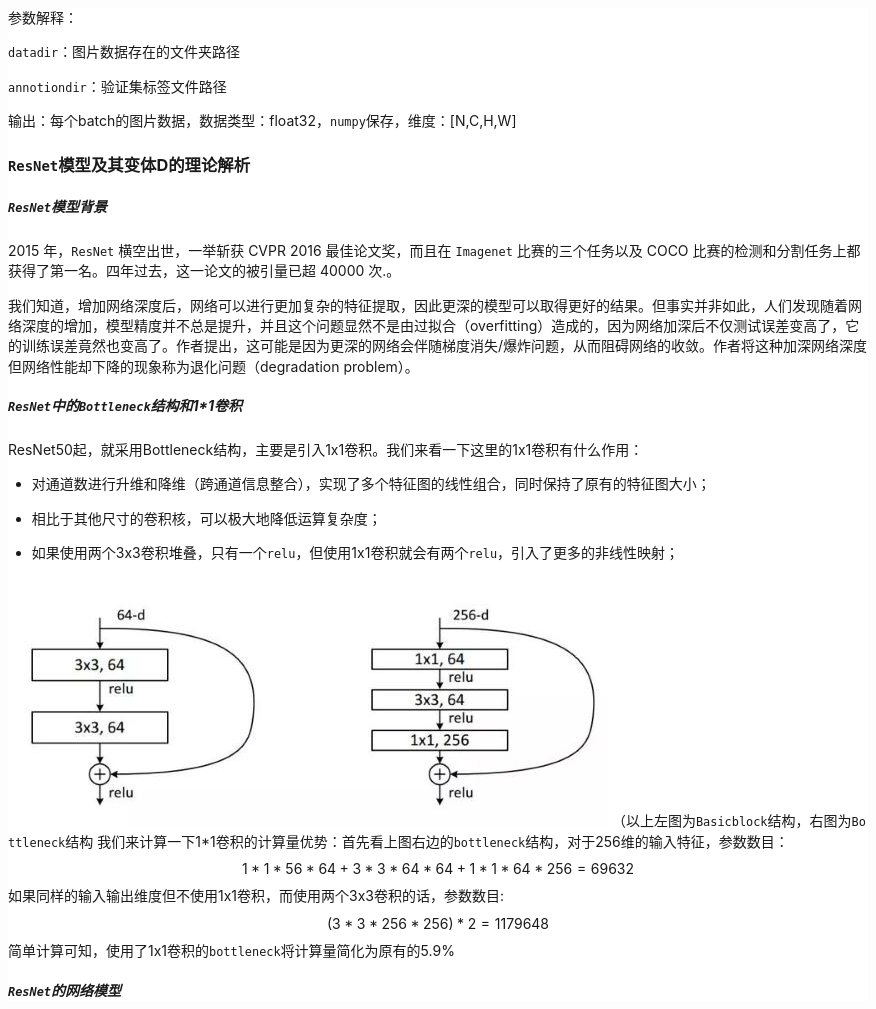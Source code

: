 参数解释：

`datadir`：图片数据存在的文件夹路径

`annotiondir`：验证集标签文件路径

输出：每个batch的图片数据，数据类型：float32，`numpy`保存，维度：[N,C,H,W]

### `ResNet`模型及其变体D的理论解析 

##### `ResNet`模型背景

2015 年，`ResNet` 横空出世，一举斩获 CVPR 2016 最佳论文奖，而且在 `Imagenet` 比赛的三个任务以及 COCO 比赛的检测和分割任务上都获得了第一名。四年过去，这一论文的被引量已超 40000 次.。

我们知道，增加网络深度后，网络可以进行更加复杂的特征提取，因此更深的模型可以取得更好的结果。但事实并非如此，人们发现随着网络深度的增加，模型精度并不总是提升，并且这个问题显然不是由过拟合（overfitting）造成的，因为网络加深后不仅测试误差变高了，它的训练误差竟然也变高了。作者提出，这可能是因为更深的网络会伴随梯度消失/爆炸问题，从而阻碍网络的收敛。作者将这种加深网络深度但网络性能却下降的现象称为退化问题（degradation problem）。

##### `ResNet`中的`Bottleneck`结构和1*1卷积

ResNet50起，就采用Bottleneck结构，主要是引入1x1卷积。我们来看一下这里的1x1卷积有什么作用：

- 对通道数进行升维和降维（跨通道信息整合），实现了多个特征图的线性组合，同时保持了原有的特征图大小；

- 相比于其他尺寸的卷积核，可以极大地降低运算复杂度；

- 如果使用两个3x3卷积堆叠，只有一个`relu`，但使用1x1卷积就会有两个`relu`，引入了更多的非线性映射；

![picture4](.\images\picture4.jpg)
（以上左图为`Basicblock`结构，右图为`Bottleneck`结构
我们来计算一下1*1卷积的计算量优势：首先看上图右边的`bottleneck`结构，对于256维的输入特征，参数数目：
$$
1*1*56*64+3*3*64*64+1*1*64*256=69632
$$
如果同样的输入输出维度但不使用1x1卷积，而使用两个3x3卷积的话，参数数目:
$$
(3*3*256*256)*2=1179648
$$
简单计算可知，使用了1x1卷积的`bottleneck`将计算量简化为原有的5.9%

##### `ResNet`的网络模型
